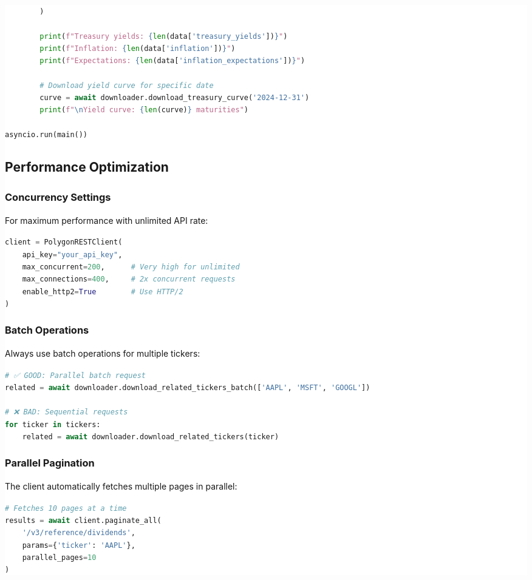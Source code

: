 ```python
        )

        print(f"Treasury yields: {len(data['treasury_yields'])}")
        print(f"Inflation: {len(data['inflation'])}")
        print(f"Expectations: {len(data['inflation_expectations'])}")

        # Download yield curve for specific date
        curve = await downloader.download_treasury_curve('2024-12-31')
        print(f"\nYield curve: {len(curve)} maturities")

asyncio.run(main())
```

## Performance Optimization

### Concurrency Settings

For maximum performance with unlimited API rate:

```python
client = PolygonRESTClient(
    api_key="your_api_key",
    max_concurrent=200,      # Very high for unlimited
    max_connections=400,     # 2x concurrent requests
    enable_http2=True        # Use HTTP/2
)
```

### Batch Operations

Always use batch operations for multiple tickers:

```python
# ✅ GOOD: Parallel batch request
related = await downloader.download_related_tickers_batch(['AAPL', 'MSFT', 'GOOGL'])

# ❌ BAD: Sequential requests
for ticker in tickers:
    related = await downloader.download_related_tickers(ticker)
```

### Parallel Pagination

The client automatically fetches multiple pages in parallel:

```python
# Fetches 10 pages at a time
results = await client.paginate_all(
    '/v3/reference/dividends',
    params={'ticker': 'AAPL'},
    parallel_pages=10
)
```
